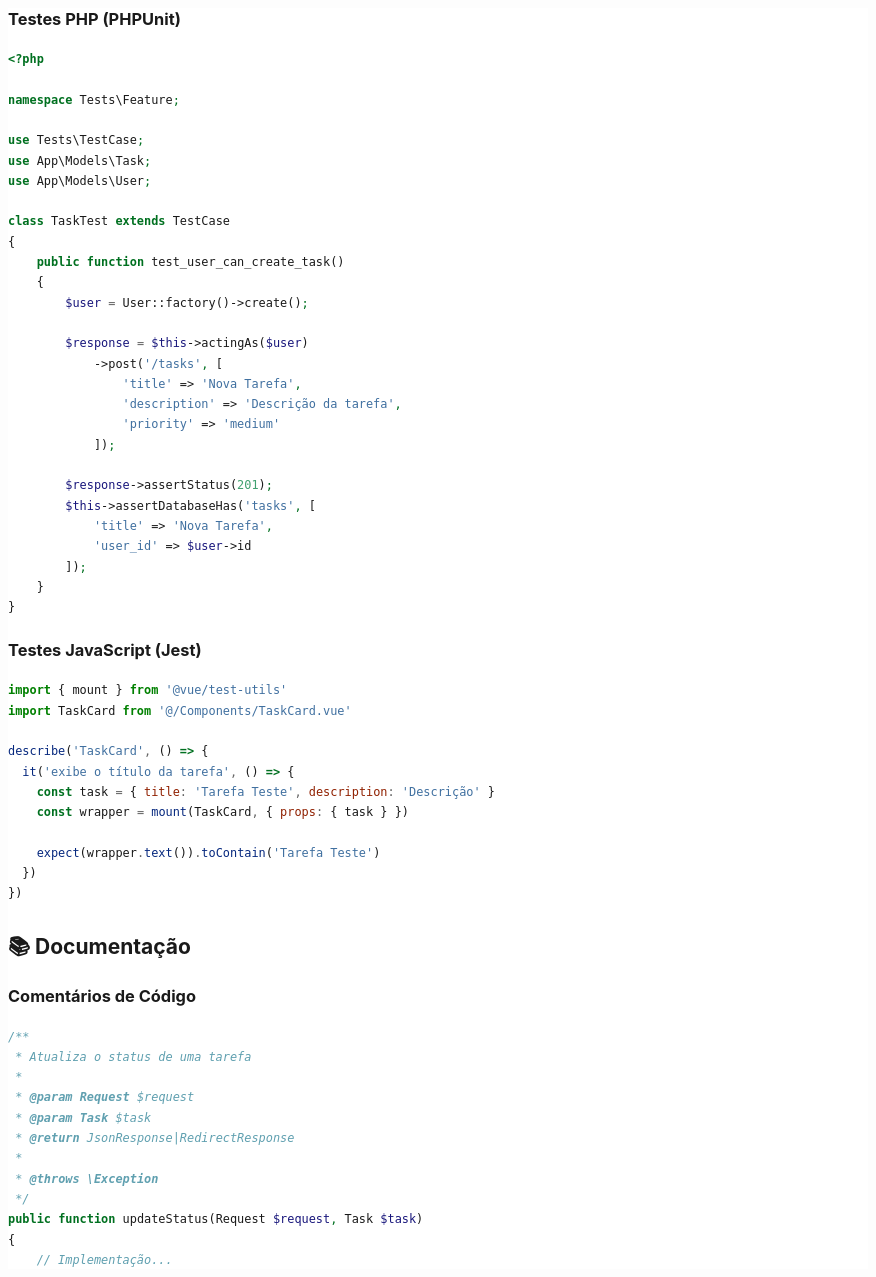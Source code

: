 ### **Testes PHP (PHPUnit)**
```php
<?php

namespace Tests\Feature;

use Tests\TestCase;
use App\Models\Task;
use App\Models\User;

class TaskTest extends TestCase
{
    public function test_user_can_create_task()
    {
        $user = User::factory()->create();
        
        $response = $this->actingAs($user)
            ->post('/tasks', [
                'title' => 'Nova Tarefa',
                'description' => 'Descrição da tarefa',
                'priority' => 'medium'
            ]);

        $response->assertStatus(201);
        $this->assertDatabaseHas('tasks', [
            'title' => 'Nova Tarefa',
            'user_id' => $user->id
        ]);
    }
}
```

### **Testes JavaScript (Jest)**
```javascript
import { mount } from '@vue/test-utils'
import TaskCard from '@/Components/TaskCard.vue'

describe('TaskCard', () => {
  it('exibe o título da tarefa', () => {
    const task = { title: 'Tarefa Teste', description: 'Descrição' }
    const wrapper = mount(TaskCard, { props: { task } })
    
    expect(wrapper.text()).toContain('Tarefa Teste')
  })
})
```

## 📚 **Documentação**

### **Comentários de Código**
```php
/**
 * Atualiza o status de uma tarefa
 * 
 * @param Request $request
 * @param Task $task
 * @return JsonResponse|RedirectResponse
 * 
 * @throws \Exception
 */
public function updateStatus(Request $request, Task $task)
{
    // Implementação...
```